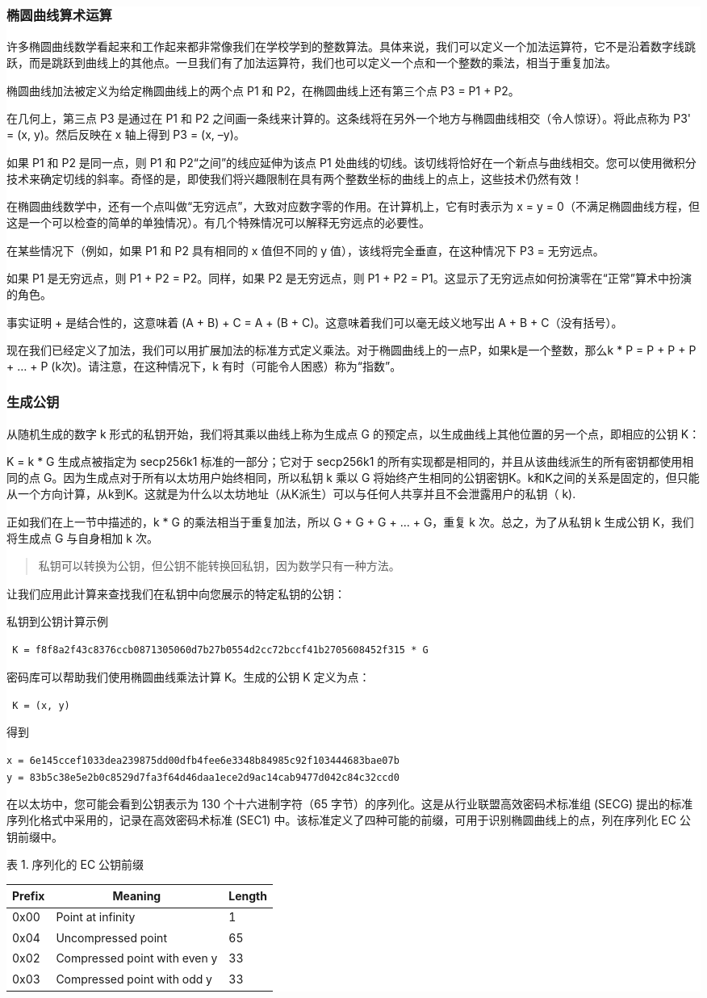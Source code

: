 
### 椭圆曲线算术运算

许多椭圆曲线数学看起来和工作起来都非常像我们在学校学到的整数算法。具体来说，我们可以定义一个加法运算符，它不是沿着数字线跳跃，而是跳跃到曲线上的其他点。一旦我们有了加法运算符，我们也可以定义一个点和一个整数的乘法，相当于重复加法。

椭圆曲线加法被定义为给定椭圆曲线上的两个点 P1 和 P2，在椭圆曲线上还有第三个点 P3 = P1 + P2。

在几何上，第三点 P3 是通过在 P1 和 P2 之间画一条线来计算的。这条线将在另外一个地方与椭圆曲线相交（令人惊讶）。将此点称为 P3' = (x, y)。然后反映在 x 轴上得到 P3 = (x, –y)。

如果 P1 和 P2 是同一点，则 P1 和 P2“之间”的线应延伸为该点 P1 处曲线的切线。该切线将恰好在一个新点与曲线相交。您可以使用微积分技术来确定切线的斜率。奇怪的是，即使我们将兴趣限制在具有两个整数坐标的曲线上的点上，这些技术仍然有效！

在椭圆曲线数学中，还有一个点叫做“无穷远点”，大致对应数字零的作用。在计算机上，它有时表示为 x = y = 0（不满足椭圆曲线方程，但这是一个可以检查的简单的单独情况）。有几个特殊情况可以解释无穷远点的必要性。

在某些情况下（例如，如果 P1 和 P2 具有相同的 x 值但不同的 y 值），该线将完全垂直，在这种情况下 P3 = 无穷远点。

如果 P1 是无穷远点，则 P1 + P2 = P2。同样，如果 P2 是无穷远点，则 P1 + P2 = P1。这显示了无穷远点如何扮演零在“正常”算术中扮演的角色。

事实证明 + 是结合性的，这意味着 (A + B) + C = A + (B + C)。这意味着我们可以毫无歧义地写出 A + B + C（没有括号）。

现在我们已经定义了加法，我们可以用扩展加法的标准方式定义乘法。对于椭圆曲线上的一点P，如果k是一个整数，那么k * P = P + P + P + … + P (k次)。请注意，在这种情况下，k 有时（可能令人困惑）称为“指数”。

### 生成公钥

从随机生成的数字 k 形式的私钥开始，我们将其乘以曲线上称为生成点 G 的预定点，以生成曲线上其他位置的另一个点，即相应的公钥 K：

K = k * G
生成点被指定为 secp256k1 标准的一部分；它对于 secp256k1 的所有实现都是相同的，并且从该曲线派生的所有密钥都使用相同的点 G。因为生成点对于所有以太坊用户始终相同，所以私钥 k 乘以 G 将始终产生相同的公钥密钥K。k和K之间的关系是固定的，但只能从一个方向计算，从k到K。这就是为什么以太坊地址（从K派生）可以与任何人共享并且不会泄露用户的私钥（ k).

正如我们在上一节中描述的，k * G 的乘法相当于重复加法，所以 G + G + G + … + G，重复 k 次。总之，为了从私钥 k 生成公钥 K，我们将生成点 G 与自身相加 k 次。

> 私钥可以转换为公钥，但公钥不能转换回私钥，因为数学只有一种方法。


让我们应用此计算来查找我们在私钥中向您展示的特定私钥的公钥：

私钥到公钥计算示例


     K = f8f8a2f43c8376ccb0871305060d7b27b0554d2cc72bccf41b2705608452f315 * G

密码库可以帮助我们使用椭圆曲线乘法计算 K。生成的公钥 K 定义为点：

     K = (x, y)

得到

    x = 6e145ccef1033dea239875dd00dfb4fee6e3348b84985c92f103444683bae07b
    y = 83b5c38e5e2b0c8529d7fa3f64d46daa1ece2d9ac14cab9477d042c84c32ccd0


在以太坊中，您可能会看到公钥表示为 130 个十六进制字符（65 字节）的序列化。这是从行业联盟高效密码术标准组 (SECG) 提出的标准序列化格式中采用的，记录在高效密码术标准 (SEC1) 中。该标准定义了四种可能的前缀，可用于识别椭圆曲线上的点，列在序列化 EC 公钥前缀中。


表 1. 序列化的 EC 公钥前缀

|Prefix|Meaning|Length|
|--|--|--|
|0x00|Point at infinity|1|
|0x04|Uncompressed point|65|
|0x02|Compressed point with even y|33|
|0x03|Compressed point with odd y|33|
